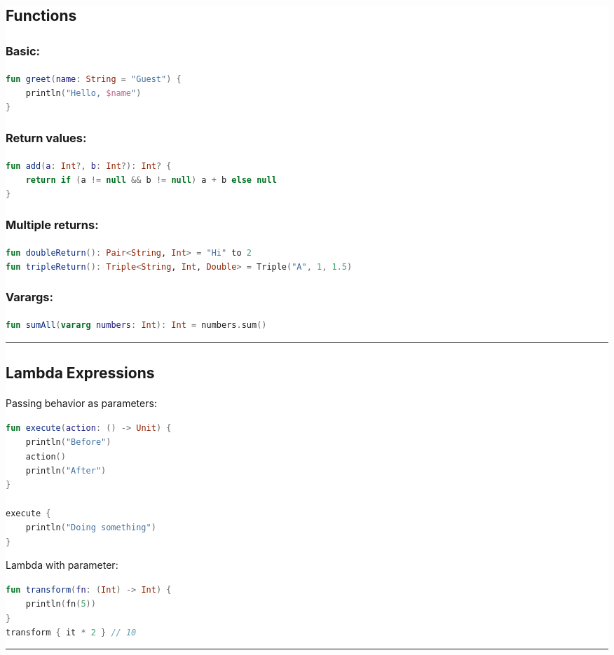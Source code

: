 
## Functions

### Basic:

```kotlin
fun greet(name: String = "Guest") {
    println("Hello, $name")
}
```

### Return values:

```kotlin
fun add(a: Int?, b: Int?): Int? {
    return if (a != null && b != null) a + b else null
}
```

### Multiple returns:

```kotlin
fun doubleReturn(): Pair<String, Int> = "Hi" to 2
fun tripleReturn(): Triple<String, Int, Double> = Triple("A", 1, 1.5)
```

### Varargs:

```kotlin
fun sumAll(vararg numbers: Int): Int = numbers.sum()
```

---

## Lambda Expressions

Passing behavior as parameters:

```kotlin
fun execute(action: () -> Unit) {
    println("Before")
    action()
    println("After")
}

execute {
    println("Doing something")
}
```

Lambda with parameter:

```kotlin
fun transform(fn: (Int) -> Int) {
    println(fn(5))
}
transform { it * 2 } // 10
```

---
